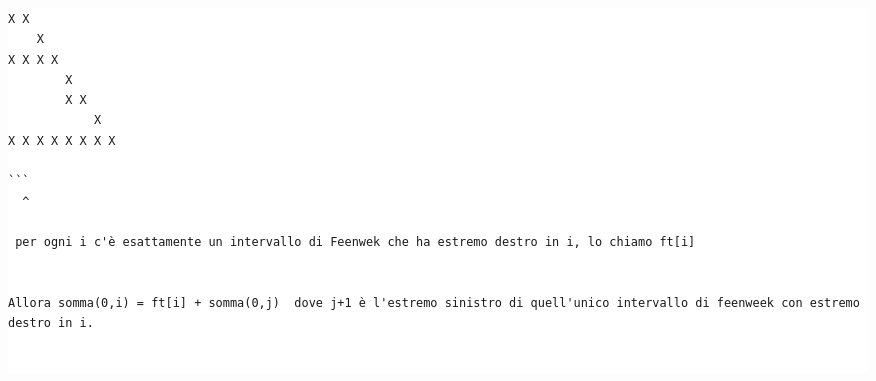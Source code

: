 ````
X X
    X 
X X X X
        X
        X X
            X
X X X X X X X X

```
  ^ 

 per ogni i c'è esattamente un intervallo di Feenwek che ha estremo destro in i, lo chiamo ft[i] 
   

Allora somma(0,i) = ft[i] + somma(0,j)  dove j+1 è l'estremo sinistro di quell'unico intervallo di feenweek con estremo destro in i. 


